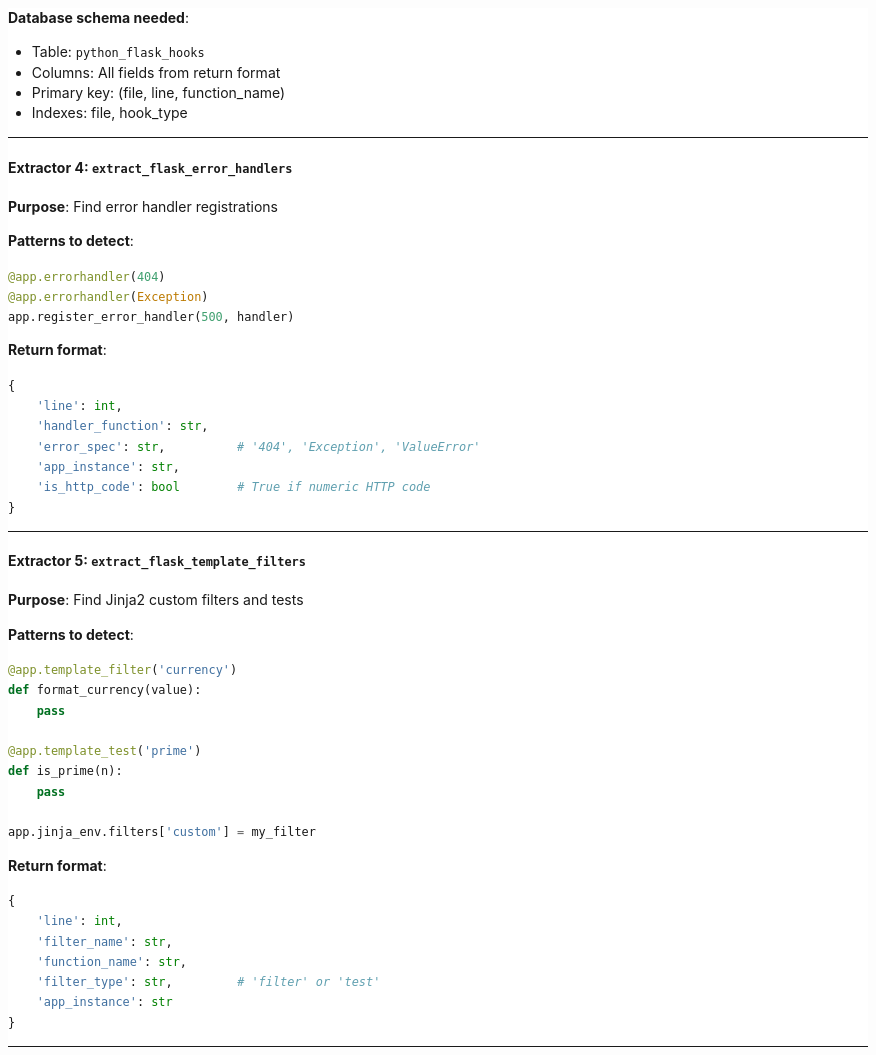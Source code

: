 **Database schema needed**:
- Table: `python_flask_hooks`
- Columns: All fields from return format
- Primary key: (file, line, function_name)
- Indexes: file, hook_type

---

#### Extractor 4: `extract_flask_error_handlers`

**Purpose**: Find error handler registrations

**Patterns to detect**:
```python
@app.errorhandler(404)
@app.errorhandler(Exception)
app.register_error_handler(500, handler)
```

**Return format**:
```python
{
    'line': int,
    'handler_function': str,
    'error_spec': str,          # '404', 'Exception', 'ValueError'
    'app_instance': str,
    'is_http_code': bool        # True if numeric HTTP code
}
```

---

#### Extractor 5: `extract_flask_template_filters`

**Purpose**: Find Jinja2 custom filters and tests

**Patterns to detect**:
```python
@app.template_filter('currency')
def format_currency(value):
    pass

@app.template_test('prime')
def is_prime(n):
    pass

app.jinja_env.filters['custom'] = my_filter
```

**Return format**:
```python
{
    'line': int,
    'filter_name': str,
    'function_name': str,
    'filter_type': str,         # 'filter' or 'test'
    'app_instance': str
}
```

---